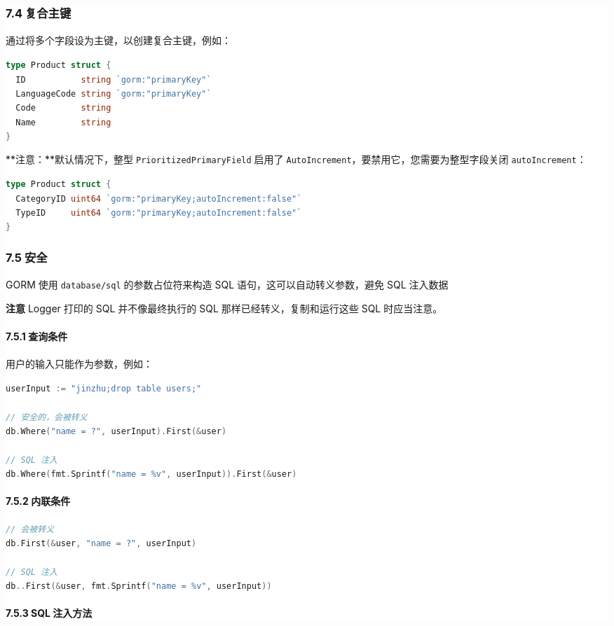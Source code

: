 

### 7.4 复合主键

通过将多个字段设为主键，以创建复合主键，例如：

```go
type Product struct {
  ID           string `gorm:"primaryKey"`
  LanguageCode string `gorm:"primaryKey"`
  Code         string
  Name         string
}
```

**注意：**默认情况下，整型 `PrioritizedPrimaryField` 启用了 `AutoIncrement`，要禁用它，您需要为整型字段关闭 `autoIncrement`：

```go
type Product struct {
  CategoryID uint64 `gorm:"primaryKey;autoIncrement:false"`
  TypeID     uint64 `gorm:"primaryKey;autoIncrement:false"`
}
```



### 7.5 安全

GORM 使用 `database/sql` 的参数占位符来构造 SQL 语句，这可以自动转义参数，避免 SQL 注入数据

**注意** Logger 打印的 SQL 并不像最终执行的 SQL 那样已经转义，复制和运行这些 SQL 时应当注意。



#### 7.5.1 查询条件

用户的输入只能作为参数，例如：

```go
userInput := "jinzhu;drop table users;"

// 安全的，会被转义
db.Where("name = ?", userInput).First(&user)

// SQL 注入
db.Where(fmt.Sprintf("name = %v", userInput)).First(&user)
```

#### 7.5.2 内联条件

```go
// 会被转义
db.First(&user, "name = ?", userInput)

// SQL 注入
db..First(&user, fmt.Sprintf("name = %v", userInput))
```

#### 7.5.3 SQL 注入方法
